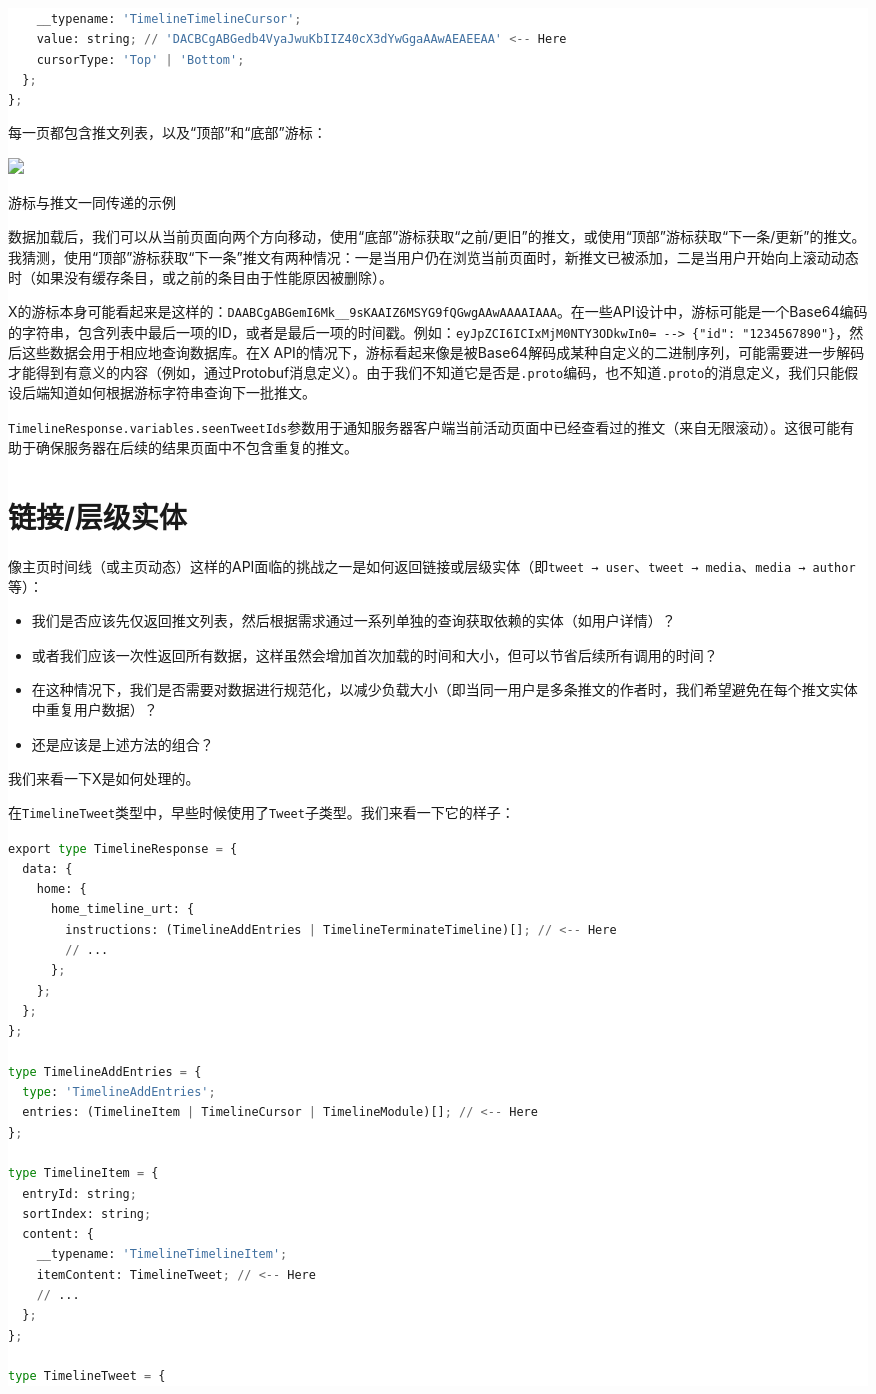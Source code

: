 ```py
    __typename: 'TimelineTimelineCursor';
    value: string; // 'DACBCgABGedb4VyaJwuKbIIZ40cX3dYwGgaAAwAEAEEAA' <-- Here
    cursorType: 'Top' | 'Bottom';
  };
};
```

每一页都包含推文列表，以及“顶部”和“底部”游标：

![](../Images/e7fccea0dff69df5fc3f4350d2e732eb.png)

游标与推文一同传递的示例

数据加载后，我们可以从当前页面向两个方向移动，使用“底部”游标获取“之前/更旧”的推文，或使用“顶部”游标获取“下一条/更新”的推文。我猜测，使用“顶部”游标获取“下一条”推文有两种情况：一是当用户仍在浏览当前页面时，新推文已被添加，二是当用户开始向上滚动动态时（如果没有缓存条目，或之前的条目由于性能原因被删除）。

X的游标本身可能看起来是这样的：`DAABCgABGemI6Mk__9sKAAIZ6MSYG9fQGwgAAwAAAAIAAA`。在一些API设计中，游标可能是一个Base64编码的字符串，包含列表中最后一项的ID，或者是最后一项的时间戳。例如：`eyJpZCI6ICIxMjM0NTY3ODkwIn0= --> {"id": "1234567890"}`，然后这些数据会用于相应地查询数据库。在X API的情况下，游标看起来像是被Base64解码成某种自定义的二进制序列，可能需要进一步解码才能得到有意义的内容（例如，通过Protobuf消息定义）。由于我们不知道它是否是`.proto`编码，也不知道`.proto`的消息定义，我们只能假设后端知道如何根据游标字符串查询下一批推文。

`TimelineResponse.variables.seenTweetIds`参数用于通知服务器客户端当前活动页面中已经查看过的推文（来自无限滚动）。这很可能有助于确保服务器在后续的结果页面中不包含重复的推文。

# 链接/层级实体

像主页时间线（或主页动态）这样的API面临的挑战之一是如何返回链接或层级实体（即`tweet → user`、`tweet → media`、`media → author`等）：

+   我们是否应该先仅返回推文列表，然后根据需求通过一系列单独的查询获取依赖的实体（如用户详情）？

+   或者我们应该一次性返回所有数据，这样虽然会增加首次加载的时间和大小，但可以节省后续所有调用的时间？

+   在这种情况下，我们是否需要对数据进行规范化，以减少负载大小（即当同一用户是多条推文的作者时，我们希望避免在每个推文实体中重复用户数据）？

+   还是应该是上述方法的组合？

我们来看一下X是如何处理的。

在`TimelineTweet`类型中，早些时候使用了`Tweet`子类型。我们来看一下它的样子：

```py
export type TimelineResponse = {
  data: {
    home: {
      home_timeline_urt: {
        instructions: (TimelineAddEntries | TimelineTerminateTimeline)[]; // <-- Here
        // ...
      };
    };
  };
};

type TimelineAddEntries = {
  type: 'TimelineAddEntries';
  entries: (TimelineItem | TimelineCursor | TimelineModule)[]; // <-- Here
};

type TimelineItem = {
  entryId: string;
  sortIndex: string;
  content: {
    __typename: 'TimelineTimelineItem';
    itemContent: TimelineTweet; // <-- Here
    // ...
  };
};

type TimelineTweet = {
```